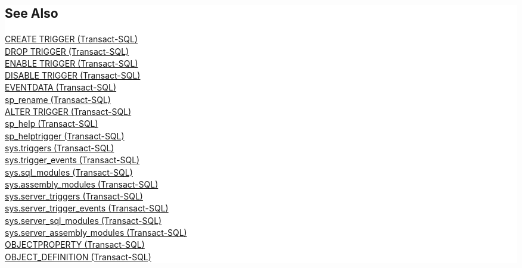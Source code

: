 ## See Also  
 [CREATE TRIGGER &#40;Transact-SQL&#41;](/sql/t-sql/statements/create-trigger-transact-sql)   
 [DROP TRIGGER &#40;Transact-SQL&#41;](/sql/t-sql/statements/drop-trigger-transact-sql)   
 [ENABLE TRIGGER &#40;Transact-SQL&#41;](/sql/t-sql/statements/enable-trigger-transact-sql)   
 [DISABLE TRIGGER &#40;Transact-SQL&#41;](/sql/t-sql/statements/disable-trigger-transact-sql)   
 [EVENTDATA &#40;Transact-SQL&#41;](/sql/t-sql/functions/eventdata-transact-sql)   
 [sp_rename &#40;Transact-SQL&#41;](/sql/relational-databases/system-stored-procedures/sp-rename-transact-sql)   
 [ALTER TRIGGER &#40;Transact-SQL&#41;](/sql/t-sql/statements/alter-trigger-transact-sql)   
 [sp_help &#40;Transact-SQL&#41;](/sql/relational-databases/system-stored-procedures/sp-help-transact-sql)   
 [sp_helptrigger &#40;Transact-SQL&#41;](/sql/relational-databases/system-stored-procedures/sp-helptrigger-transact-sql)   
 [sys.triggers &#40;Transact-SQL&#41;](/sql/relational-databases/system-catalog-views/sys-triggers-transact-sql)   
 [sys.trigger_events &#40;Transact-SQL&#41;](/sql/relational-databases/system-catalog-views/sys-trigger-events-transact-sql)   
 [sys.sql_modules &#40;Transact-SQL&#41;](/sql/relational-databases/system-catalog-views/sys-sql-modules-transact-sql)   
 [sys.assembly_modules &#40;Transact-SQL&#41;](/sql/relational-databases/system-catalog-views/sys-assembly-modules-transact-sql)   
 [sys.server_triggers &#40;Transact-SQL&#41;](/sql/relational-databases/system-catalog-views/sys-server-triggers-transact-sql)   
 [sys.server_trigger_events &#40;Transact-SQL&#41;](/sql/relational-databases/system-catalog-views/sys-server-trigger-events-transact-sql)   
 [sys.server_sql_modules &#40;Transact-SQL&#41;](/sql/relational-databases/system-catalog-views/sys-server-sql-modules-transact-sql)   
 [sys.server_assembly_modules &#40;Transact-SQL&#41;](/sql/relational-databases/system-catalog-views/sys-server-assembly-modules-transact-sql)   
 [OBJECTPROPERTY &#40;Transact-SQL&#41;](/sql/t-sql/functions/objectpropertyex-transact-sql)   
 [OBJECT_DEFINITION &#40;Transact-SQL&#41;](/sql/t-sql/functions/object-definition-transact-sql)  
  
  
